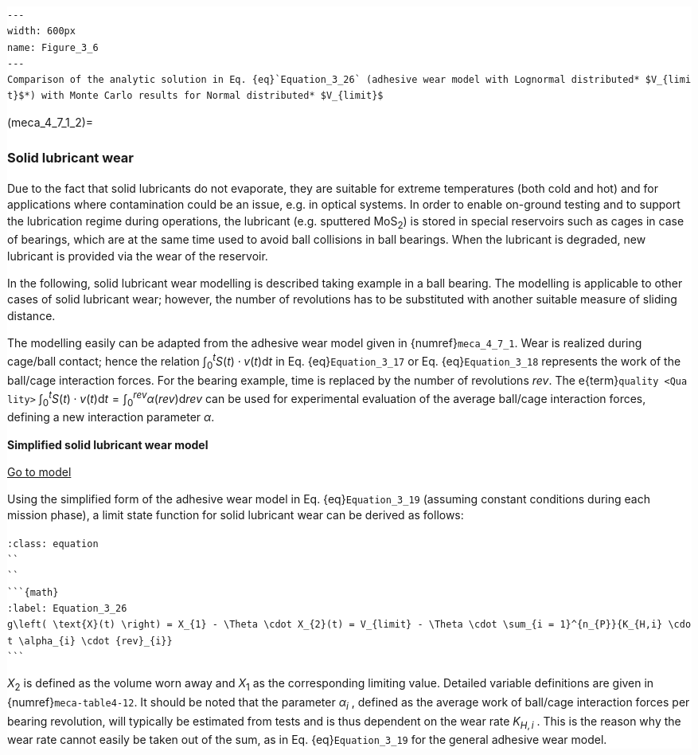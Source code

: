 ```{figure} ../../pictures/figure4_8.png
---
width: 600px
name: Figure_3_6
---
Comparison of the analytic solution in Eq. {eq}`Equation_3_26` (adhesive wear model with Lognormal distributed* $V_{limit}$*) with Monte Carlo results for Normal distributed* $V_{limit}$
```

(meca_4_7_1_2)=
### Solid lubricant wear

Due to the fact that solid lubricants do not evaporate, they are suitable for extreme temperatures (both cold and hot) and for applications where contamination could be an issue, e.g. in optical systems. In order to enable on-ground testing and to support the lubrication regime during operations, the lubricant (e.g. sputtered MoS<sub>2</sub>) is stored in special reservoirs such as cages in case of bearings, which are at the same time used to avoid ball collisions in ball bearings. When the lubricant is degraded, new lubricant is provided via the wear of the reservoir.

In the following, solid lubricant wear modelling is described taking example in a ball bearing. The modelling is applicable to other cases of solid lubricant wear; however, the number of revolutions has to be substituted with another suitable measure of sliding distance.

The modelling easily can be adapted from the adhesive wear model given in {numref}`meca_4_7_1`. Wear is realized during cage/ball contact; hence the relation $\int_{0}^{t}{S(t) \cdot v(t)\text{d}t}$ in Eq. {eq}`Equation_3_17` or Eq. {eq}`Equation_3_18` represents the work of the ball/cage interaction forces. For the bearing example, time is replaced by the number of revolutions $rev$. The e{term}`quality <Quality>` $\int_{0}^{t}{S(t) \cdot v(t)\text{d}t} = \int_{0}^{rev}{\alpha(rev)\text{d}rev}$ can be used for experimental evaluation of the average ball/cage interaction forces, defining a new interaction parameter $\alpha$.

**Simplified solid lubricant wear model**

<a href="../../models/solid_lubricant_wear.html" class="back-forward-button">Go to model</a>

Using the simplified form of the adhesive wear model in Eq. {eq}`Equation_3_19` (assuming constant conditions during each mission phase), a limit state function for solid lubricant wear can be derived as follows:


````{admonition} Equation
:class: equation
``
``  
```{math}
:label: Equation_3_26
g\left( \text{X}(t) \right) = X_{1} - \Theta \cdot X_{2}(t) = V_{limit} - \Theta \cdot \sum_{i = 1}^{n_{P}}{K_{H,i} \cdot \alpha_{i} \cdot {rev}_{i}}
```
````

$X_{2}$ is defined as the volume worn away and $X_{1}$ as the corresponding limiting value. Detailed variable definitions are given in {numref}`meca-table4-12`. It should be noted that the parameter $\alpha_{i}$ , defined as the average work of ball/cage interaction forces per bearing revolution, will typically be estimated from tests and is thus dependent on the wear rate $K_{H,i}$ . This is the reason why the wear rate cannot easily be taken out of the sum, as in Eq. {eq}`Equation_3_19` for the general adhesive wear model.

